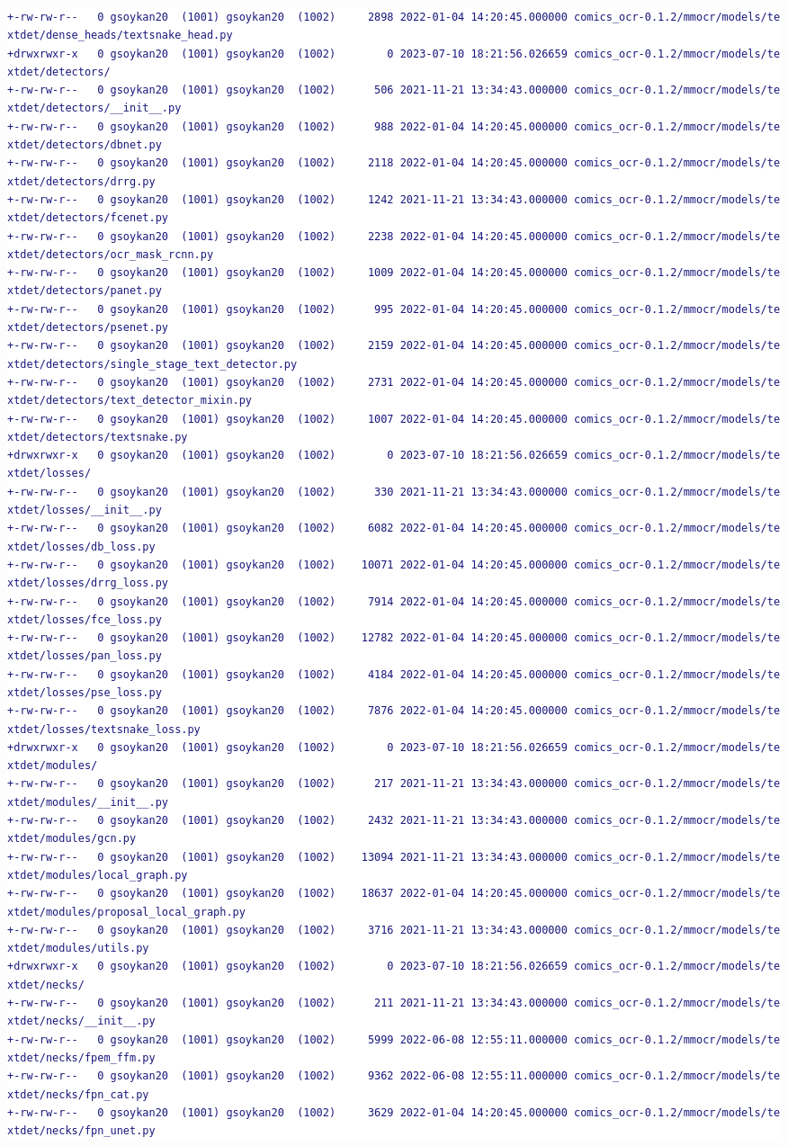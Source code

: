 ```diff
+-rw-rw-r--   0 gsoykan20  (1001) gsoykan20  (1002)     2898 2022-01-04 14:20:45.000000 comics_ocr-0.1.2/mmocr/models/textdet/dense_heads/textsnake_head.py
+drwxrwxr-x   0 gsoykan20  (1001) gsoykan20  (1002)        0 2023-07-10 18:21:56.026659 comics_ocr-0.1.2/mmocr/models/textdet/detectors/
+-rw-rw-r--   0 gsoykan20  (1001) gsoykan20  (1002)      506 2021-11-21 13:34:43.000000 comics_ocr-0.1.2/mmocr/models/textdet/detectors/__init__.py
+-rw-rw-r--   0 gsoykan20  (1001) gsoykan20  (1002)      988 2022-01-04 14:20:45.000000 comics_ocr-0.1.2/mmocr/models/textdet/detectors/dbnet.py
+-rw-rw-r--   0 gsoykan20  (1001) gsoykan20  (1002)     2118 2022-01-04 14:20:45.000000 comics_ocr-0.1.2/mmocr/models/textdet/detectors/drrg.py
+-rw-rw-r--   0 gsoykan20  (1001) gsoykan20  (1002)     1242 2021-11-21 13:34:43.000000 comics_ocr-0.1.2/mmocr/models/textdet/detectors/fcenet.py
+-rw-rw-r--   0 gsoykan20  (1001) gsoykan20  (1002)     2238 2022-01-04 14:20:45.000000 comics_ocr-0.1.2/mmocr/models/textdet/detectors/ocr_mask_rcnn.py
+-rw-rw-r--   0 gsoykan20  (1001) gsoykan20  (1002)     1009 2022-01-04 14:20:45.000000 comics_ocr-0.1.2/mmocr/models/textdet/detectors/panet.py
+-rw-rw-r--   0 gsoykan20  (1001) gsoykan20  (1002)      995 2022-01-04 14:20:45.000000 comics_ocr-0.1.2/mmocr/models/textdet/detectors/psenet.py
+-rw-rw-r--   0 gsoykan20  (1001) gsoykan20  (1002)     2159 2022-01-04 14:20:45.000000 comics_ocr-0.1.2/mmocr/models/textdet/detectors/single_stage_text_detector.py
+-rw-rw-r--   0 gsoykan20  (1001) gsoykan20  (1002)     2731 2022-01-04 14:20:45.000000 comics_ocr-0.1.2/mmocr/models/textdet/detectors/text_detector_mixin.py
+-rw-rw-r--   0 gsoykan20  (1001) gsoykan20  (1002)     1007 2022-01-04 14:20:45.000000 comics_ocr-0.1.2/mmocr/models/textdet/detectors/textsnake.py
+drwxrwxr-x   0 gsoykan20  (1001) gsoykan20  (1002)        0 2023-07-10 18:21:56.026659 comics_ocr-0.1.2/mmocr/models/textdet/losses/
+-rw-rw-r--   0 gsoykan20  (1001) gsoykan20  (1002)      330 2021-11-21 13:34:43.000000 comics_ocr-0.1.2/mmocr/models/textdet/losses/__init__.py
+-rw-rw-r--   0 gsoykan20  (1001) gsoykan20  (1002)     6082 2022-01-04 14:20:45.000000 comics_ocr-0.1.2/mmocr/models/textdet/losses/db_loss.py
+-rw-rw-r--   0 gsoykan20  (1001) gsoykan20  (1002)    10071 2022-01-04 14:20:45.000000 comics_ocr-0.1.2/mmocr/models/textdet/losses/drrg_loss.py
+-rw-rw-r--   0 gsoykan20  (1001) gsoykan20  (1002)     7914 2022-01-04 14:20:45.000000 comics_ocr-0.1.2/mmocr/models/textdet/losses/fce_loss.py
+-rw-rw-r--   0 gsoykan20  (1001) gsoykan20  (1002)    12782 2022-01-04 14:20:45.000000 comics_ocr-0.1.2/mmocr/models/textdet/losses/pan_loss.py
+-rw-rw-r--   0 gsoykan20  (1001) gsoykan20  (1002)     4184 2022-01-04 14:20:45.000000 comics_ocr-0.1.2/mmocr/models/textdet/losses/pse_loss.py
+-rw-rw-r--   0 gsoykan20  (1001) gsoykan20  (1002)     7876 2022-01-04 14:20:45.000000 comics_ocr-0.1.2/mmocr/models/textdet/losses/textsnake_loss.py
+drwxrwxr-x   0 gsoykan20  (1001) gsoykan20  (1002)        0 2023-07-10 18:21:56.026659 comics_ocr-0.1.2/mmocr/models/textdet/modules/
+-rw-rw-r--   0 gsoykan20  (1001) gsoykan20  (1002)      217 2021-11-21 13:34:43.000000 comics_ocr-0.1.2/mmocr/models/textdet/modules/__init__.py
+-rw-rw-r--   0 gsoykan20  (1001) gsoykan20  (1002)     2432 2021-11-21 13:34:43.000000 comics_ocr-0.1.2/mmocr/models/textdet/modules/gcn.py
+-rw-rw-r--   0 gsoykan20  (1001) gsoykan20  (1002)    13094 2021-11-21 13:34:43.000000 comics_ocr-0.1.2/mmocr/models/textdet/modules/local_graph.py
+-rw-rw-r--   0 gsoykan20  (1001) gsoykan20  (1002)    18637 2022-01-04 14:20:45.000000 comics_ocr-0.1.2/mmocr/models/textdet/modules/proposal_local_graph.py
+-rw-rw-r--   0 gsoykan20  (1001) gsoykan20  (1002)     3716 2021-11-21 13:34:43.000000 comics_ocr-0.1.2/mmocr/models/textdet/modules/utils.py
+drwxrwxr-x   0 gsoykan20  (1001) gsoykan20  (1002)        0 2023-07-10 18:21:56.026659 comics_ocr-0.1.2/mmocr/models/textdet/necks/
+-rw-rw-r--   0 gsoykan20  (1001) gsoykan20  (1002)      211 2021-11-21 13:34:43.000000 comics_ocr-0.1.2/mmocr/models/textdet/necks/__init__.py
+-rw-rw-r--   0 gsoykan20  (1001) gsoykan20  (1002)     5999 2022-06-08 12:55:11.000000 comics_ocr-0.1.2/mmocr/models/textdet/necks/fpem_ffm.py
+-rw-rw-r--   0 gsoykan20  (1001) gsoykan20  (1002)     9362 2022-06-08 12:55:11.000000 comics_ocr-0.1.2/mmocr/models/textdet/necks/fpn_cat.py
+-rw-rw-r--   0 gsoykan20  (1001) gsoykan20  (1002)     3629 2022-01-04 14:20:45.000000 comics_ocr-0.1.2/mmocr/models/textdet/necks/fpn_unet.py
```